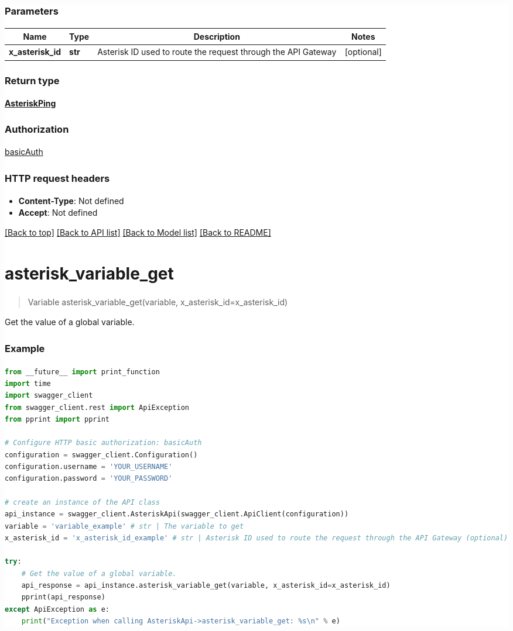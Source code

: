 ### Parameters

Name | Type | Description  | Notes
------------- | ------------- | ------------- | -------------
 **x_asterisk_id** | **str**| Asterisk ID used to route the request through the API Gateway | [optional] 

### Return type

[**AsteriskPing**](AsteriskPing.md)

### Authorization

[basicAuth](../README.md#basicAuth)

### HTTP request headers

 - **Content-Type**: Not defined
 - **Accept**: Not defined

[[Back to top]](#) [[Back to API list]](../README.md#documentation-for-api-endpoints) [[Back to Model list]](../README.md#documentation-for-models) [[Back to README]](../README.md)

# **asterisk_variable_get**
> Variable asterisk_variable_get(variable, x_asterisk_id=x_asterisk_id)

Get the value of a global variable.

### Example
```python
from __future__ import print_function
import time
import swagger_client
from swagger_client.rest import ApiException
from pprint import pprint

# Configure HTTP basic authorization: basicAuth
configuration = swagger_client.Configuration()
configuration.username = 'YOUR_USERNAME'
configuration.password = 'YOUR_PASSWORD'

# create an instance of the API class
api_instance = swagger_client.AsteriskApi(swagger_client.ApiClient(configuration))
variable = 'variable_example' # str | The variable to get
x_asterisk_id = 'x_asterisk_id_example' # str | Asterisk ID used to route the request through the API Gateway (optional)

try:
    # Get the value of a global variable.
    api_response = api_instance.asterisk_variable_get(variable, x_asterisk_id=x_asterisk_id)
    pprint(api_response)
except ApiException as e:
    print("Exception when calling AsteriskApi->asterisk_variable_get: %s\n" % e)
```
